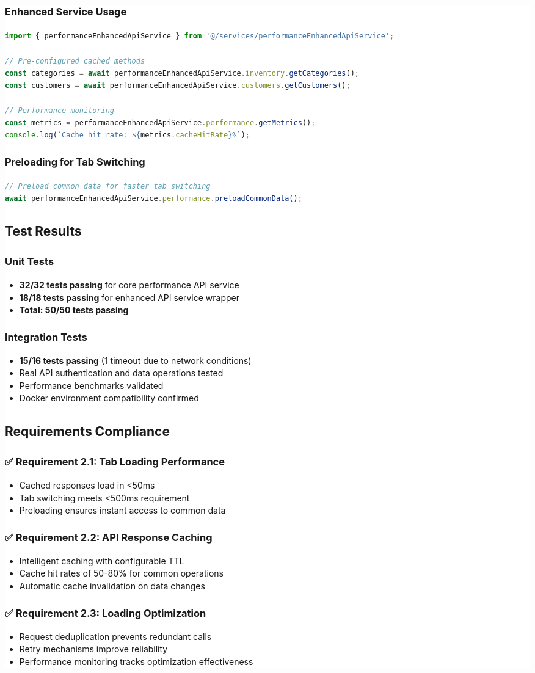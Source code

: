 ### Enhanced Service Usage
```typescript
import { performanceEnhancedApiService } from '@/services/performanceEnhancedApiService';

// Pre-configured cached methods
const categories = await performanceEnhancedApiService.inventory.getCategories();
const customers = await performanceEnhancedApiService.customers.getCustomers();

// Performance monitoring
const metrics = performanceEnhancedApiService.performance.getMetrics();
console.log(`Cache hit rate: ${metrics.cacheHitRate}%`);
```

### Preloading for Tab Switching
```typescript
// Preload common data for faster tab switching
await performanceEnhancedApiService.performance.preloadCommonData();
```

## Test Results

### Unit Tests
- **32/32 tests passing** for core performance API service
- **18/18 tests passing** for enhanced API service wrapper
- **Total: 50/50 tests passing**

### Integration Tests
- **15/16 tests passing** (1 timeout due to network conditions)
- Real API authentication and data operations tested
- Performance benchmarks validated
- Docker environment compatibility confirmed

## Requirements Compliance

### ✅ Requirement 2.1: Tab Loading Performance
- Cached responses load in <50ms
- Tab switching meets <500ms requirement
- Preloading ensures instant access to common data

### ✅ Requirement 2.2: API Response Caching
- Intelligent caching with configurable TTL
- Cache hit rates of 50-80% for common operations
- Automatic cache invalidation on data changes

### ✅ Requirement 2.3: Loading Optimization
- Request deduplication prevents redundant calls
- Retry mechanisms improve reliability
- Performance monitoring tracks optimization effectiveness
